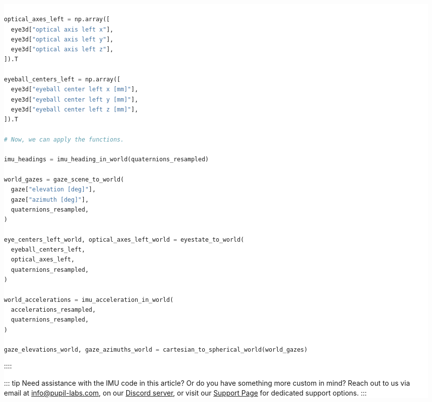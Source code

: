 ```python

optical_axes_left = np.array([
  eye3d["optical axis left x"],
  eye3d["optical axis left y"],
  eye3d["optical axis left z"],
]).T

eyeball_centers_left = np.array([
  eye3d["eyeball center left x [mm]"],
  eye3d["eyeball center left y [mm]"],
  eye3d["eyeball center left z [mm]"],
]).T

# Now, we can apply the functions.

imu_headings = imu_heading_in_world(quaternions_resampled)

world_gazes = gaze_scene_to_world(
  gaze["elevation [deg]"],
  gaze["azimuth [deg]"],
  quaternions_resampled,
)

eye_centers_left_world, optical_axes_left_world = eyestate_to_world(
  eyeball_centers_left,
  optical_axes_left,
  quaternions_resampled,
)

world_accelerations = imu_acceleration_in_world(
  accelerations_resampled,
  quaternions_resampled,
)

gaze_elevations_world, gaze_azimuths_world = cartesian_to_spherical_world(world_gazes)
```
::::

::: tip
Need assistance with the IMU code in this article? Or do you have something more custom in mind? Reach out to us via email at [info@pupil-labs.com](mailto:info@pupil-labs.com), on our [Discord server](https://pupil-labs.com/chat/), or visit our [Support Page](https://pupil-labs.com/products/support/) for dedicated support options.
:::
